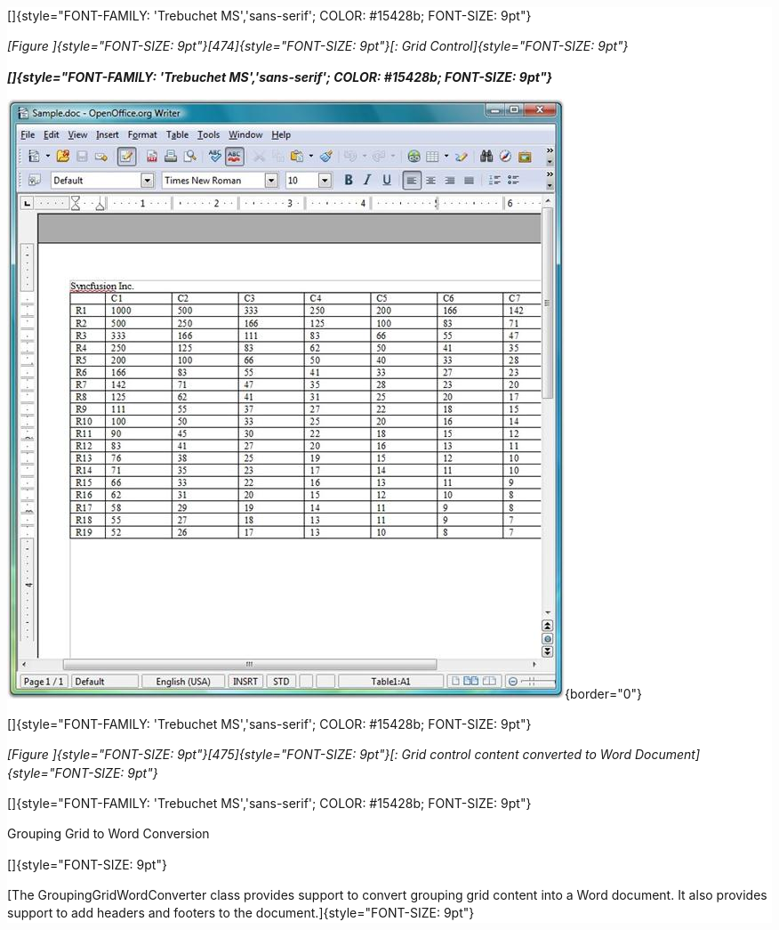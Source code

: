 []{style="FONT-FAMILY: 'Trebuchet MS','sans-serif'; COLOR: #15428b; FONT-SIZE: 9pt"} 

*[Figure ]{style="FONT-SIZE: 9pt"}[474]{style="FONT-SIZE: 9pt"}[: Grid Control]{style="FONT-SIZE: 9pt"}*

***[]{style="FONT-FAMILY: 'Trebuchet MS','sans-serif'; COLOR: #15428b; FONT-SIZE: 9pt"}*** 

![](ImagesExt/image91_527.jpg){border="0"}

[]{style="FONT-FAMILY: 'Trebuchet MS','sans-serif'; COLOR: #15428b; FONT-SIZE: 9pt"} 

*[Figure ]{style="FONT-SIZE: 9pt"}[475]{style="FONT-SIZE: 9pt"}[: Grid control content converted to Word Document]{style="FONT-SIZE: 9pt"}*

[]{style="FONT-FAMILY: 'Trebuchet MS','sans-serif'; COLOR: #15428b; FONT-SIZE: 9pt"} 

Grouping Grid to Word Conversion

[]{style="FONT-SIZE: 9pt"} 

[The GroupingGridWordConverter class provides support to convert grouping grid content into a Word document. It also provides support to add headers and footers to the document.]{style="FONT-SIZE: 9pt"}
